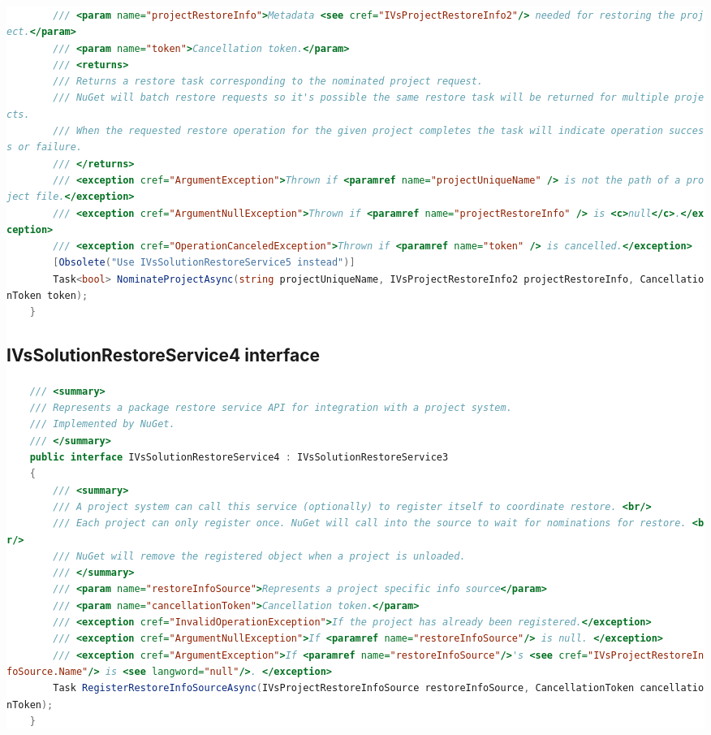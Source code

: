 ```cs
        /// <param name="projectRestoreInfo">Metadata <see cref="IVsProjectRestoreInfo2"/> needed for restoring the project.</param>
        /// <param name="token">Cancellation token.</param>
        /// <returns>
        /// Returns a restore task corresponding to the nominated project request.
        /// NuGet will batch restore requests so it's possible the same restore task will be returned for multiple projects.
        /// When the requested restore operation for the given project completes the task will indicate operation success or failure.
        /// </returns>
        /// <exception cref="ArgumentException">Thrown if <paramref name="projectUniqueName" /> is not the path of a project file.</exception>
        /// <exception cref="ArgumentNullException">Thrown if <paramref name="projectRestoreInfo" /> is <c>null</c>.</exception>
        /// <exception cref="OperationCanceledException">Thrown if <paramref name="token" /> is cancelled.</exception>
        [Obsolete("Use IVsSolutionRestoreService5 instead")]
        Task<bool> NominateProjectAsync(string projectUniqueName, IVsProjectRestoreInfo2 projectRestoreInfo, CancellationToken token);
    }
```

## IVsSolutionRestoreService4 interface

```cs
    /// <summary>
    /// Represents a package restore service API for integration with a project system.
    /// Implemented by NuGet.
    /// </summary>
    public interface IVsSolutionRestoreService4 : IVsSolutionRestoreService3
    {
        /// <summary>
        /// A project system can call this service (optionally) to register itself to coordinate restore. <br/>
        /// Each project can only register once. NuGet will call into the source to wait for nominations for restore. <br/>
        /// NuGet will remove the registered object when a project is unloaded.
        /// </summary>
        /// <param name="restoreInfoSource">Represents a project specific info source</param>
        /// <param name="cancellationToken">Cancellation token.</param>
        /// <exception cref="InvalidOperationException">If the project has already been registered.</exception>
        /// <exception cref="ArgumentNullException">If <paramref name="restoreInfoSource"/> is null. </exception>
        /// <exception cref="ArgumentException">If <paramref name="restoreInfoSource"/>'s <see cref="IVsProjectRestoreInfoSource.Name"/> is <see langword="null"/>. </exception>
        Task RegisterRestoreInfoSourceAsync(IVsProjectRestoreInfoSource restoreInfoSource, CancellationToken cancellationToken);
    }
```
